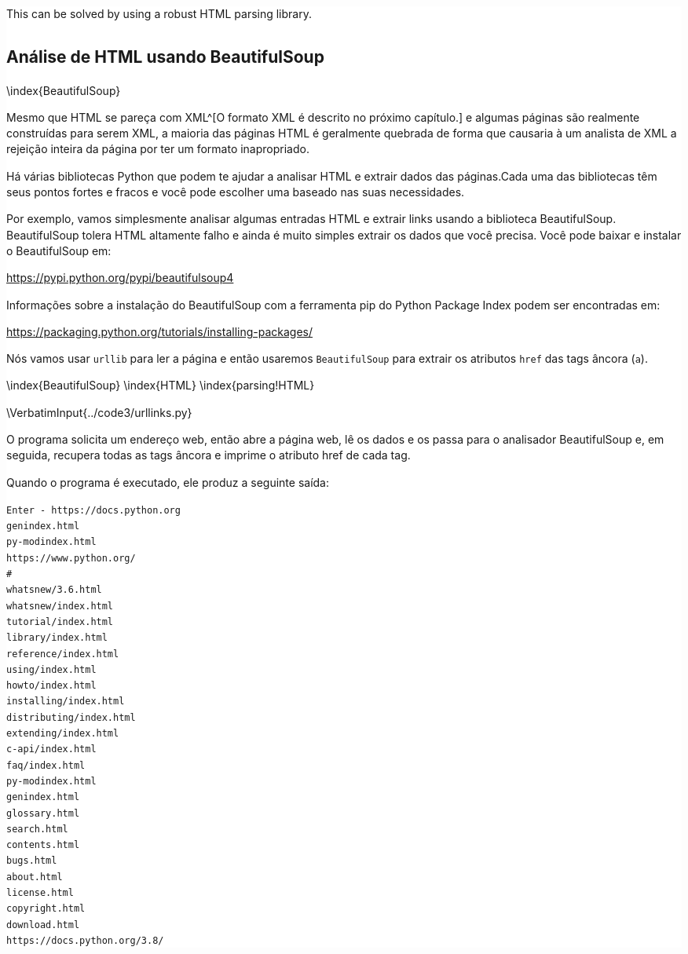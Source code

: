 This can be solved by using a robust HTML parsing library.

Análise de HTML usando BeautifulSoup
------------------------------------

\index{BeautifulSoup}

Mesmo que HTML se pareça com XML^[O formato XML é descrito no próximo capítulo.] e algumas páginas são realmente construídas para serem XML, a maioria das páginas HTML é geralmente quebrada de forma que causaria à um analista de XML a rejeição inteira da página por ter um formato inapropriado.

Há várias bibliotecas Python que podem te ajudar a analisar HTML e extrair dados das páginas.Cada uma das bibliotecas têm seus pontos fortes e fracos e você pode escolher uma baseado nas suas necessidades.

Por exemplo, vamos simplesmente analisar algumas entradas HTML e extrair links usando a biblioteca BeautifulSoup. BeautifulSoup tolera HTML altamente falho e ainda é muito simples extrair os dados que você precisa. Você pode baixar e instalar o BeautifulSoup em:

<https://pypi.python.org/pypi/beautifulsoup4>

Informações sobre a instalação do BeautifulSoup com a ferramenta pip do Python Package Index podem ser encontradas em:

<https://packaging.python.org/tutorials/installing-packages/>

Nós vamos usar `urllib` para ler a página e então usaremos `BeautifulSoup` para extrair os atributos `href` das tags âncora (`a`).

\index{BeautifulSoup}
\index{HTML}
\index{parsing!HTML}

\VerbatimInput{../code3/urllinks.py}

O programa solicita um endereço web, então abre a página web, lê os dados e os passa para o analisador BeautifulSoup e, em seguida, recupera todas as tags âncora e imprime o atributo href de cada tag.

Quando o programa é executado, ele produz a seguinte saída:

~~~~
Enter - https://docs.python.org
genindex.html
py-modindex.html
https://www.python.org/
#
whatsnew/3.6.html
whatsnew/index.html
tutorial/index.html
library/index.html
reference/index.html
using/index.html
howto/index.html
installing/index.html
distributing/index.html
extending/index.html
c-api/index.html
faq/index.html
py-modindex.html
genindex.html
glossary.html
search.html
contents.html
bugs.html
about.html
license.html
copyright.html
download.html
https://docs.python.org/3.8/
~~~~